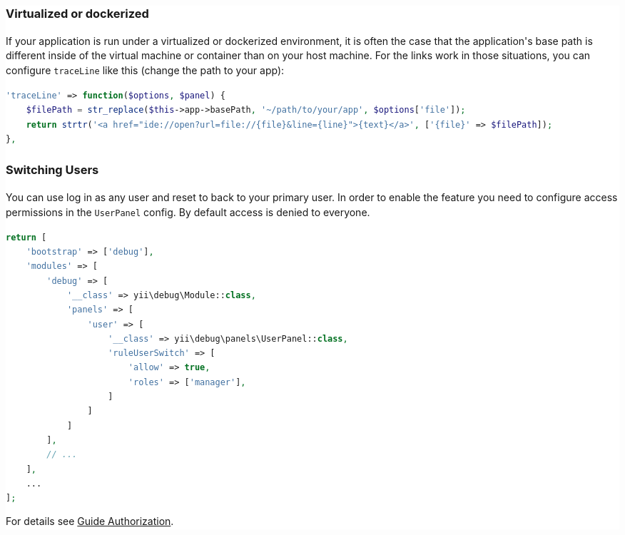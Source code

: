 ### Virtualized or dockerized

If your application is run under a virtualized or dockerized environment, it is often the case that the application's base path is different inside of the virtual machine or container than on your host machine. For the links work in those situations, you can configure `traceLine` like this (change the path to your app):

```php
'traceLine' => function($options, $panel) {
    $filePath = str_replace($this->app->basePath, '~/path/to/your/app', $options['file']);
    return strtr('<a href="ide://open?url=file://{file}&line={line}">{text}</a>', ['{file}' => $filePath]);
},
```

### Switching Users

You can use log in as any user and reset to back to your primary user. In order to enable the feature you need to configure access permissions in the `UserPanel` config. By default access is denied to everyone.

```php
return [
    'bootstrap' => ['debug'],
    'modules' => [
        'debug' => [
            '__class' => yii\debug\Module::class,
            'panels' => [
                'user' => [
                    '__class' => yii\debug\panels\UserPanel::class,
                    'ruleUserSwitch' => [
                        'allow' => true,
                        'roles' => ['manager'],
                    ]
                ]
            ]
        ],
        // ...
    ],
    ...
];
```

For details see [Guide Authorization](http://www.yiiframework.com/doc-2.0/guide-security-authorization.html).

